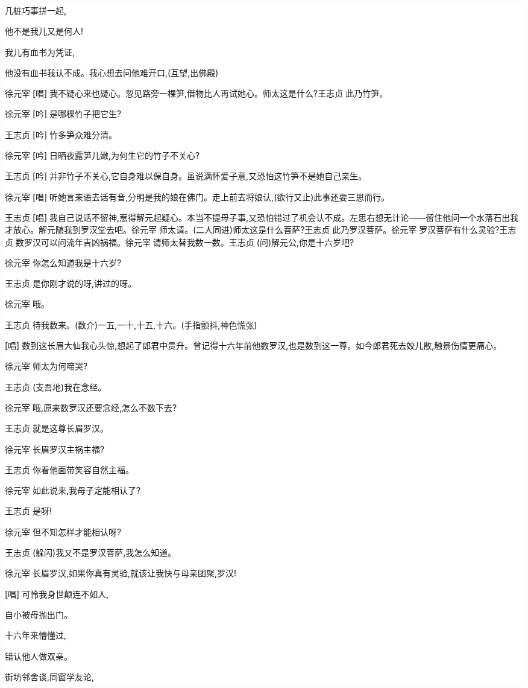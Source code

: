 几桩巧事拼一起,

他不是我儿又是何人!

我儿有血书为凭证,

他没有血书我认不成。我心想去问他难开口,(互望,出佛殿)

徐元宰 [唱] 我不疑心来也疑心。忽见路旁一棵笋,借物比人再试她心。师太这是什么?王志贞 此乃竹笋。

徐元宰 [吟] 是哪棵竹子把它生?

王志贞 [吟] 竹多笋众难分清。

徐元宰 [吟] 日晒夜露笋儿嫩,为何生它的竹子不关心?

王志贞 [吟] 并非竹子不关心,它自身难以保自身。虽说满怀爱子意,又恐怕这竹笋不是她自己亲生。

徐元宰 [唱] 听她言来语去话有音,分明是我的娘在佛门。走上前去将娘认,(欲行又止)此事还要三思而行。

王志贞 [唱] 我自己说话不留神,惹得解元起疑心。本当不提母子事,又恐怕错过了机会认不成。左思右想无计论——留住他问一个水落石出我才放心。解元随我到罗汉堂去吧。徐元宰 师太请。(二人同进)师太这是什么菩萨?王志贞 此乃罗汉菩萨。徐元宰 罗汉菩萨有什么灵验?王志贞 数罗汉可以问流年吉凶祸福。徐元宰 请师太替我数一数。王志贞 (问)解元公,你是十六岁吧?

徐元宰 你怎么知道我是十六岁?

王志贞 是你刚才说的呀,讲过的呀。

徐元宰 哦。

王志贞 待我数来。(数介)一五,一十,十五,十六。(手指颤抖,神色慌张)

[唱] 数到这长眉大仙我心头惊,想起了郎君中贵升。曾记得十六年前他数罗汉,也是数到这一尊。如今郎君死去姣儿散,触景伤情更痛心。

徐元宰 师太为何啼哭?

王志贞 (支吾地)我在念经。

徐元宰 哦,原来数罗汉还要念经,怎么不数下去?

王志贞 就是这尊长眉罗汉。

徐元宰 长眉罗汉主祸主福?

王志贞 你看他面带笑容自然主福。

徐元宰 如此说来,我母子定能相认了?

王志贞 是呀!

徐元宰 但不知怎样才能相认呀?

王志贞 (躲闪)我又不是罗汉菩萨,我怎么知道。

徐元宰 长眉罗汉,如果你真有灵验,就该让我快与母亲团聚,罗汉!

[唱] 可怜我身世颠连不如人,

自小被母抛出门。

十六年来懵懂过,

错认他人做双亲。

街坊邻舍谈,同窗学友论,
